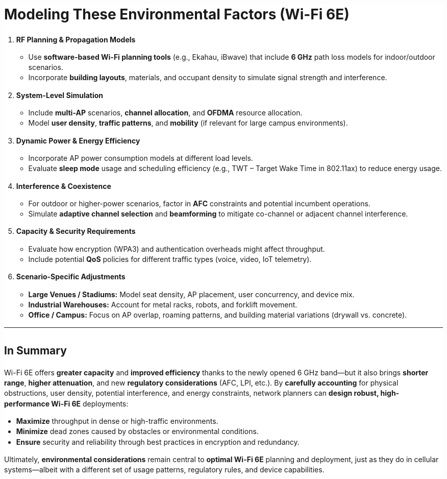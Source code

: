 # Modeling These Environmental Factors (Wi-Fi 6E)

1. **RF Planning & Propagation Models**  
   - Use **software-based Wi-Fi planning tools** (e.g., Ekahau, iBwave) that include **6 GHz** path loss models for indoor/outdoor scenarios.  
   - Incorporate **building layouts**, materials, and occupant density to simulate signal strength and interference.

2. **System-Level Simulation**  
   - Include **multi-AP** scenarios, **channel allocation**, and **OFDMA** resource allocation.  
   - Model **user density**, **traffic patterns**, and **mobility** (if relevant for large campus environments).

3. **Dynamic Power & Energy Efficiency**  
   - Incorporate AP power consumption models at different load levels.  
   - Evaluate **sleep mode** usage and scheduling efficiency (e.g., TWT – Target Wake Time in 802.11ax) to reduce energy usage.

4. **Interference & Coexistence**  
   - For outdoor or higher-power scenarios, factor in **AFC** constraints and potential incumbent operations.  
   - Simulate **adaptive channel selection** and **beamforming** to mitigate co-channel or adjacent channel interference.

5. **Capacity & Security Requirements**  
   - Evaluate how encryption (WPA3) and authentication overheads might affect throughput.  
   - Include potential **QoS** policies for different traffic types (voice, video, IoT telemetry).

6. **Scenario-Specific Adjustments**  
   - **Large Venues / Stadiums:** Model seat density, AP placement, user concurrency, and device mix.  
   - **Industrial Warehouses:** Account for metal racks, robots, and forklift movement.  
   - **Office / Campus:** Focus on AP overlap, roaming patterns, and building material variations (drywall vs. concrete).

---

## In Summary

Wi-Fi 6E offers **greater capacity** and **improved efficiency** thanks to the newly opened 6 GHz band—but it also brings **shorter range**, **higher attenuation**, and new **regulatory considerations** (AFC, LPI, etc.). By **carefully accounting** for physical obstructions, user density, potential interference, and energy constraints, network planners can **design robust, high-performance Wi-Fi 6E** deployments:

- **Maximize** throughput in dense or high-traffic environments.  
- **Minimize** dead zones caused by obstacles or environmental conditions.  
- **Ensure** security and reliability through best practices in encryption and redundancy.  

Ultimately, **environmental considerations** remain central to **optimal Wi-Fi 6E** planning and deployment, just as they do in cellular systems—albeit with a different set of usage patterns, regulatory rules, and device capabilities.
